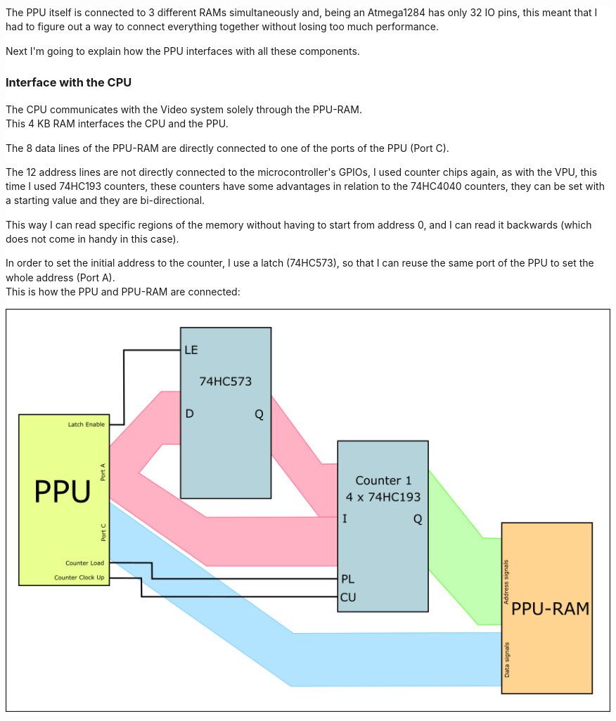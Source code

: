 The PPU itself is connected to 3 different RAMs simultaneously and, being an Atmega1284 has only 32 IO pins, this meant that I had to figure out a way to connect everything together without losing too much performance. 
  
Next I'm going to explain how the PPU interfaces with all these components.   
  
### Interface with the CPU
  
The CPU communicates with the Video system solely through the PPU-RAM.  
This 4 KB RAM interfaces the CPU and the PPU.  
  
The 8 data lines of the PPU-RAM are directly connected to one of the ports of the PPU (Port C).  
  
The 12 address lines are not directly connected to the microcontroller's GPIOs, I used counter chips again, as with the VPU, this time I used 74HC193 counters, these counters have some advantages in relation to the 74HC4040 counters, they can be set with a starting value and they are bi-directional.  
  
This way I can read specific regions of the memory without having to start from address 0, and I can read it backwards (which does not come in handy in this case).  
  
In order to set the initial address to the counter, I use a latch (74HC573), so that I can reuse the same port of the PPU to set the whole address (Port A).  
This is how the PPU and PPU-RAM are connected:  
  
<img src="/assets/video74HC193_2Diagram.png" alt="74HC193 use diagram" width="900"/>    
    